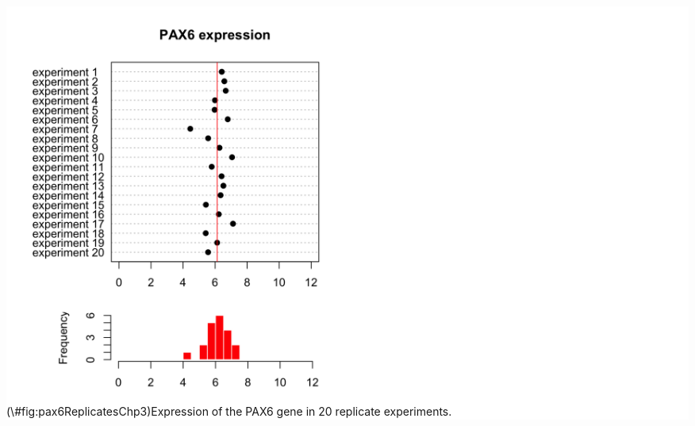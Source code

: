 <img src="03-statsForGenomics_files/figure-html/pax6ReplicatesChp3-1.png" alt="Expression of the PAX6 gene in 20 replicate experiments." width="50%" />
<p class="caption">(\#fig:pax6ReplicatesChp3)Expression of the PAX6 gene in 20 replicate experiments.</p>
</div>
